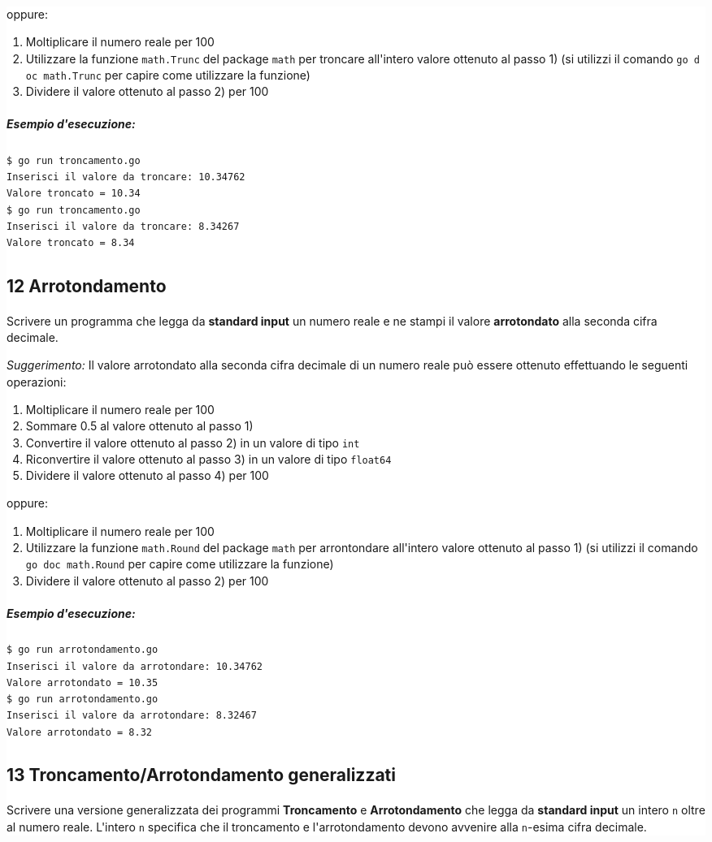 oppure:

1. Moltiplicare il numero reale per 100  
2. Utilizzare la funzione `math.Trunc` del package `math` per troncare all'intero valore ottenuto al passo 1) (si utilizzi il comando `go doc math.Trunc` per capire come utilizzare la funzione)  
3. Dividere il valore ottenuto al passo 2) per 100 

##### Esempio d'esecuzione:

```text
$ go run troncamento.go 
Inserisci il valore da troncare: 10.34762
Valore troncato = 10.34
$ go run troncamento.go        
Inserisci il valore da troncare: 8.34267
Valore troncato = 8.34
``` 


## 12 Arrotondamento

Scrivere un programma che legga da **standard input** un numero reale e ne stampi il valore **arrotondato** alla seconda cifra decimale.

*Suggerimento:* Il valore arrotondato alla seconda cifra decimale di un numero reale può essere ottenuto effettuando le seguenti operazioni:

1. Moltiplicare il numero reale per 100
2. Sommare 0.5 al valore ottenuto al passo 1) 
3. Convertire il valore ottenuto al passo 2) in un valore di tipo `int` 
4. Riconvertire il valore ottenuto al passo 3) in un valore di tipo `float64` 
5. Dividere il valore ottenuto al passo 4) per 100

oppure:

1. Moltiplicare il numero reale per 100
2. Utilizzare la funzione `math.Round` del package `math` per arrontondare all'intero valore ottenuto al passo 1) (si utilizzi il comando `go doc math.Round` per capire come utilizzare la funzione)
3. Dividere il valore ottenuto al passo 2) per 100

##### Esempio d'esecuzione:

```text
$ go run arrotondamento.go 
Inserisci il valore da arrotondare: 10.34762
Valore arrotondato = 10.35
$ go run arrotondamento.go
Inserisci il valore da arrotondare: 8.32467
Valore arrotondato = 8.32
``` 


## 13 Troncamento/Arrotondamento generalizzati

Scrivere una versione generalizzata dei programmi **Troncamento** e **Arrotondamento** che legga da **standard input** un intero `n` oltre al numero reale. L'intero `n` specifica che il troncamento e l'arrotondamento devono avvenire alla `n`-esima cifra decimale.
